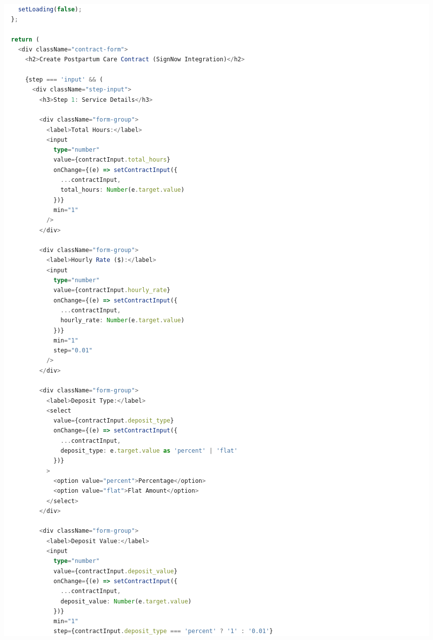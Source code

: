 ```typescript
    setLoading(false);
  };

  return (
    <div className="contract-form">
      <h2>Create Postpartum Care Contract (SignNow Integration)</h2>

      {step === 'input' && (
        <div className="step-input">
          <h3>Step 1: Service Details</h3>

          <div className="form-group">
            <label>Total Hours:</label>
            <input
              type="number"
              value={contractInput.total_hours}
              onChange={(e) => setContractInput({
                ...contractInput,
                total_hours: Number(e.target.value)
              })}
              min="1"
            />
          </div>

          <div className="form-group">
            <label>Hourly Rate ($):</label>
            <input
              type="number"
              value={contractInput.hourly_rate}
              onChange={(e) => setContractInput({
                ...contractInput,
                hourly_rate: Number(e.target.value)
              })}
              min="1"
              step="0.01"
            />
          </div>

          <div className="form-group">
            <label>Deposit Type:</label>
            <select
              value={contractInput.deposit_type}
              onChange={(e) => setContractInput({
                ...contractInput,
                deposit_type: e.target.value as 'percent' | 'flat'
              })}
            >
              <option value="percent">Percentage</option>
              <option value="flat">Flat Amount</option>
            </select>
          </div>

          <div className="form-group">
            <label>Deposit Value:</label>
            <input
              type="number"
              value={contractInput.deposit_value}
              onChange={(e) => setContractInput({
                ...contractInput,
                deposit_value: Number(e.target.value)
              })}
              min="1"
              step={contractInput.deposit_type === 'percent' ? '1' : '0.01'}
```